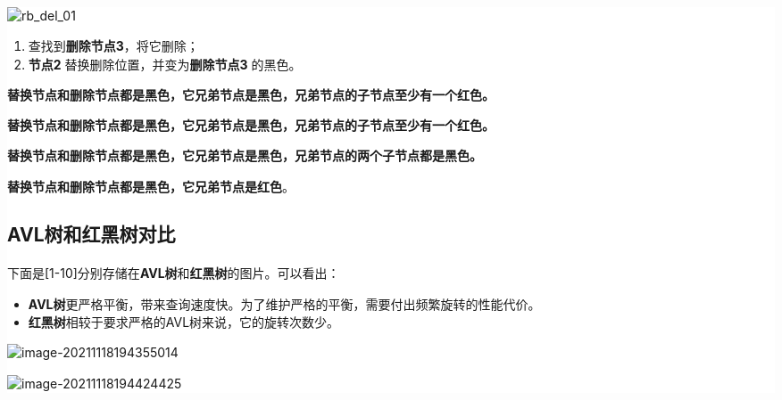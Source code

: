 

![rb_del_01](https://blogs-on.oss-cn-beijing.aliyuncs.com/imgs/rb_del_01.gif)

1. 查找到**删除节点3**，将它删除；
2. **节点2** 替换删除位置，并变为**删除节点3** 的黑色。



**替换节点和删除节点都是黑色，它兄弟节点是黑色，兄弟节点的子节点至少有一个红色。**

**替换节点和删除节点都是黑色，它兄弟节点是黑色，兄弟节点的子节点至少有一个红色。**

**替换节点和删除节点都是黑色，它兄弟节点是黑色，兄弟节点的两个子节点都是黑色。**

**替换节点和删除节点都是黑色，它兄弟节点是红色**。



## AVL树和红黑树对比

下面是[1-10]分别存储在**AVL树**和**红黑树**的图片。可以看出：

- **AVL树**更严格平衡，带来查询速度快。为了维护严格的平衡，需要付出频繁旋转的性能代价。
- **红黑树**相较于要求严格的AVL树来说，它的旋转次数少。

![image-20211118194355014](https://blogs-on.oss-cn-beijing.aliyuncs.com/imgs/image-20211118194355014.png)



![image-20211118194424425](https://blogs-on.oss-cn-beijing.aliyuncs.com/imgs/image-20211118194424425.png)


